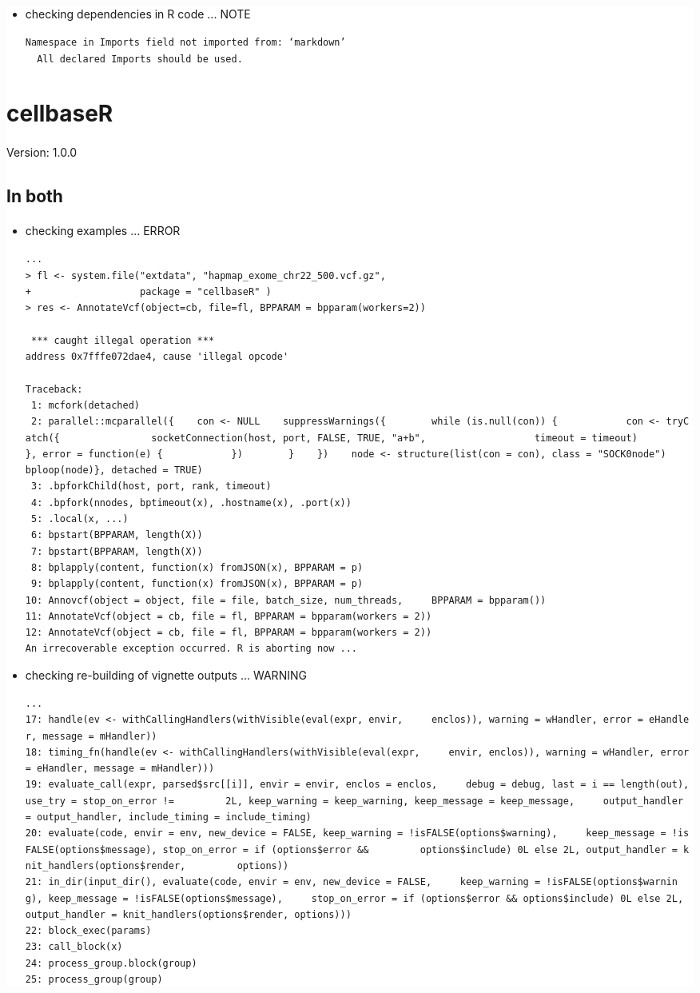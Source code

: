 *   checking dependencies in R code ... NOTE
    ```
    Namespace in Imports field not imported from: ‘markdown’
      All declared Imports should be used.
    ```

# cellbaseR

Version: 1.0.0

## In both

*   checking examples ... ERROR
    ```
    ...
    > fl <- system.file("extdata", "hapmap_exome_chr22_500.vcf.gz",
    +                   package = "cellbaseR" )
    > res <- AnnotateVcf(object=cb, file=fl, BPPARAM = bpparam(workers=2))
    
     *** caught illegal operation ***
    address 0x7fffe072dae4, cause 'illegal opcode'
    
    Traceback:
     1: mcfork(detached)
     2: parallel::mcparallel({    con <- NULL    suppressWarnings({        while (is.null(con)) {            con <- tryCatch({                socketConnection(host, port, FALSE, TRUE, "a+b",                   timeout = timeout)            }, error = function(e) {            })        }    })    node <- structure(list(con = con), class = "SOCK0node")    bploop(node)}, detached = TRUE)
     3: .bpforkChild(host, port, rank, timeout)
     4: .bpfork(nnodes, bptimeout(x), .hostname(x), .port(x))
     5: .local(x, ...)
     6: bpstart(BPPARAM, length(X))
     7: bpstart(BPPARAM, length(X))
     8: bplapply(content, function(x) fromJSON(x), BPPARAM = p)
     9: bplapply(content, function(x) fromJSON(x), BPPARAM = p)
    10: Annovcf(object = object, file = file, batch_size, num_threads,     BPPARAM = bpparam())
    11: AnnotateVcf(object = cb, file = fl, BPPARAM = bpparam(workers = 2))
    12: AnnotateVcf(object = cb, file = fl, BPPARAM = bpparam(workers = 2))
    An irrecoverable exception occurred. R is aborting now ...
    ```

*   checking re-building of vignette outputs ... WARNING
    ```
    ...
    17: handle(ev <- withCallingHandlers(withVisible(eval(expr, envir,     enclos)), warning = wHandler, error = eHandler, message = mHandler))
    18: timing_fn(handle(ev <- withCallingHandlers(withVisible(eval(expr,     envir, enclos)), warning = wHandler, error = eHandler, message = mHandler)))
    19: evaluate_call(expr, parsed$src[[i]], envir = envir, enclos = enclos,     debug = debug, last = i == length(out), use_try = stop_on_error !=         2L, keep_warning = keep_warning, keep_message = keep_message,     output_handler = output_handler, include_timing = include_timing)
    20: evaluate(code, envir = env, new_device = FALSE, keep_warning = !isFALSE(options$warning),     keep_message = !isFALSE(options$message), stop_on_error = if (options$error &&         options$include) 0L else 2L, output_handler = knit_handlers(options$render,         options))
    21: in_dir(input_dir(), evaluate(code, envir = env, new_device = FALSE,     keep_warning = !isFALSE(options$warning), keep_message = !isFALSE(options$message),     stop_on_error = if (options$error && options$include) 0L else 2L,     output_handler = knit_handlers(options$render, options)))
    22: block_exec(params)
    23: call_block(x)
    24: process_group.block(group)
    25: process_group(group)